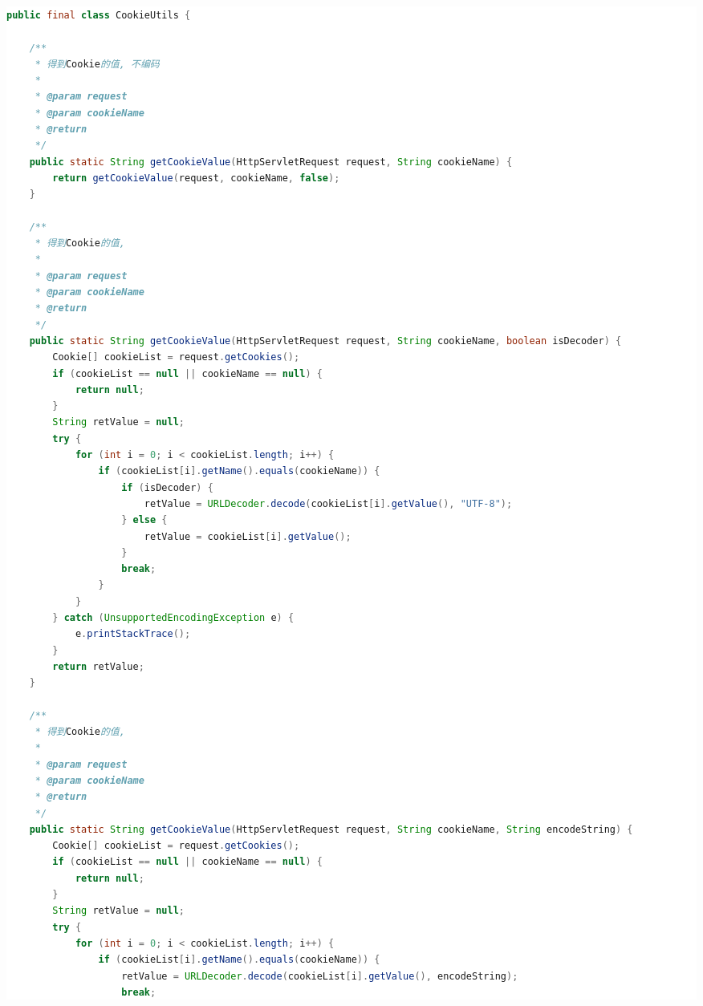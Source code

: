 ```java
public final class CookieUtils {

    /**
     * 得到Cookie的值, 不编码
     *
     * @param request
     * @param cookieName
     * @return
     */
    public static String getCookieValue(HttpServletRequest request, String cookieName) {
        return getCookieValue(request, cookieName, false);
    }

    /**
     * 得到Cookie的值,
     *
     * @param request
     * @param cookieName
     * @return
     */
    public static String getCookieValue(HttpServletRequest request, String cookieName, boolean isDecoder) {
        Cookie[] cookieList = request.getCookies();
        if (cookieList == null || cookieName == null) {
            return null;
        }
        String retValue = null;
        try {
            for (int i = 0; i < cookieList.length; i++) {
                if (cookieList[i].getName().equals(cookieName)) {
                    if (isDecoder) {
                        retValue = URLDecoder.decode(cookieList[i].getValue(), "UTF-8");
                    } else {
                        retValue = cookieList[i].getValue();
                    }
                    break;
                }
            }
        } catch (UnsupportedEncodingException e) {
            e.printStackTrace();
        }
        return retValue;
    }

    /**
     * 得到Cookie的值,
     *
     * @param request
     * @param cookieName
     * @return
     */
    public static String getCookieValue(HttpServletRequest request, String cookieName, String encodeString) {
        Cookie[] cookieList = request.getCookies();
        if (cookieList == null || cookieName == null) {
            return null;
        }
        String retValue = null;
        try {
            for (int i = 0; i < cookieList.length; i++) {
                if (cookieList[i].getName().equals(cookieName)) {
                    retValue = URLDecoder.decode(cookieList[i].getValue(), encodeString);
                    break;
```